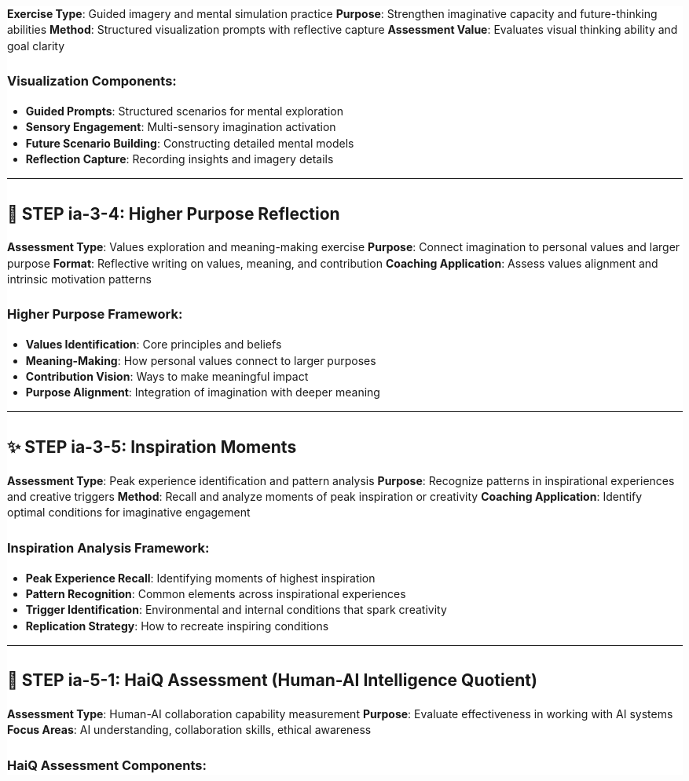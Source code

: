 **Exercise Type**: Guided imagery and mental simulation practice
**Purpose**: Strengthen imaginative capacity and future-thinking abilities
**Method**: Structured visualization prompts with reflective capture
**Assessment Value**: Evaluates visual thinking ability and goal clarity

### Visualization Components:
- **Guided Prompts**: Structured scenarios for mental exploration
- **Sensory Engagement**: Multi-sensory imagination activation
- **Future Scenario Building**: Constructing detailed mental models
- **Reflection Capture**: Recording insights and imagery details

---

## 💭 STEP ia-3-4: Higher Purpose Reflection

**Assessment Type**: Values exploration and meaning-making exercise
**Purpose**: Connect imagination to personal values and larger purpose
**Format**: Reflective writing on values, meaning, and contribution
**Coaching Application**: Assess values alignment and intrinsic motivation patterns

### Higher Purpose Framework:
- **Values Identification**: Core principles and beliefs
- **Meaning-Making**: How personal values connect to larger purposes
- **Contribution Vision**: Ways to make meaningful impact
- **Purpose Alignment**: Integration of imagination with deeper meaning

---

## ✨ STEP ia-3-5: Inspiration Moments

**Assessment Type**: Peak experience identification and pattern analysis
**Purpose**: Recognize patterns in inspirational experiences and creative triggers
**Method**: Recall and analyze moments of peak inspiration or creativity
**Coaching Application**: Identify optimal conditions for imaginative engagement

### Inspiration Analysis Framework:
- **Peak Experience Recall**: Identifying moments of highest inspiration
- **Pattern Recognition**: Common elements across inspirational experiences
- **Trigger Identification**: Environmental and internal conditions that spark creativity
- **Replication Strategy**: How to recreate inspiring conditions

---

## 🤖 STEP ia-5-1: HaiQ Assessment (Human-AI Intelligence Quotient)

**Assessment Type**: Human-AI collaboration capability measurement
**Purpose**: Evaluate effectiveness in working with AI systems
**Focus Areas**: AI understanding, collaboration skills, ethical awareness

### HaiQ Assessment Components:
